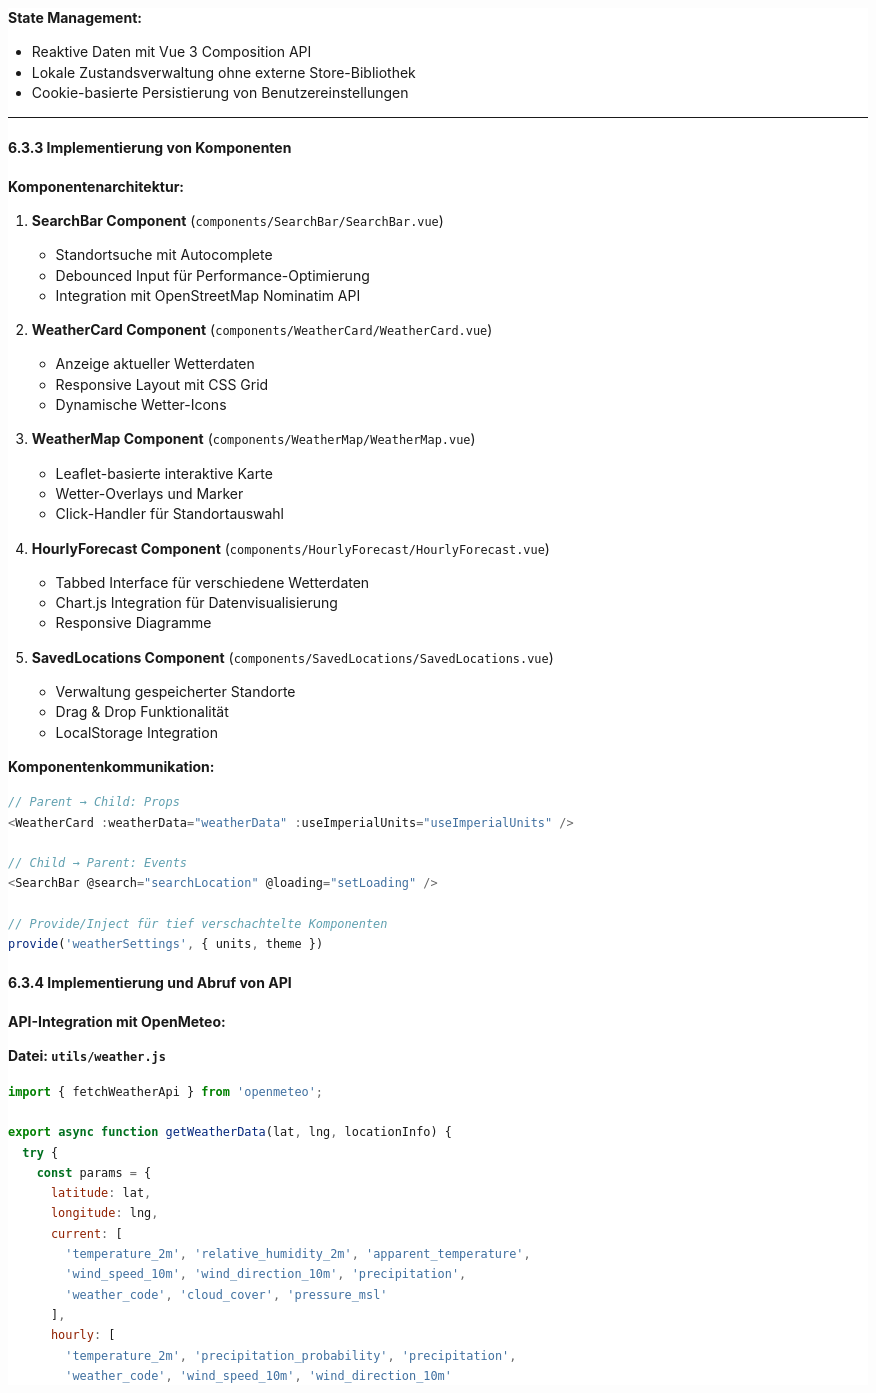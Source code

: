 **State Management:**
- Reaktive Daten mit Vue 3 Composition API
- Lokale Zustandsverwaltung ohne externe Store-Bibliothek
- Cookie-basierte Persistierung von Benutzereinstellungen

---

#### 6.3.3 Implementierung von Komponenten

**Komponentenarchitektur:**

1. **SearchBar Component** (`components/SearchBar/SearchBar.vue`)
   - Standortsuche mit Autocomplete
   - Debounced Input für Performance-Optimierung
   - Integration mit OpenStreetMap Nominatim API

2. **WeatherCard Component** (`components/WeatherCard/WeatherCard.vue`)
   - Anzeige aktueller Wetterdaten
   - Responsive Layout mit CSS Grid
   - Dynamische Wetter-Icons

3. **WeatherMap Component** (`components/WeatherMap/WeatherMap.vue`)
   - Leaflet-basierte interaktive Karte
   - Wetter-Overlays und Marker
   - Click-Handler für Standortauswahl

4. **HourlyForecast Component** (`components/HourlyForecast/HourlyForecast.vue`)
   - Tabbed Interface für verschiedene Wetterdaten
   - Chart.js Integration für Datenvisualisierung
   - Responsive Diagramme

5. **SavedLocations Component** (`components/SavedLocations/SavedLocations.vue`)
   - Verwaltung gespeicherter Standorte
   - Drag & Drop Funktionalität
   - LocalStorage Integration

**Komponentenkommunikation:**
```javascript
// Parent → Child: Props
<WeatherCard :weatherData="weatherData" :useImperialUnits="useImperialUnits" />

// Child → Parent: Events
<SearchBar @search="searchLocation" @loading="setLoading" />

// Provide/Inject für tief verschachtelte Komponenten
provide('weatherSettings', { units, theme })
```

#### 6.3.4 Implementierung und Abruf von API

**API-Integration mit OpenMeteo:**

**Datei: `utils/weather.js`**
```javascript
import { fetchWeatherApi } from 'openmeteo';

export async function getWeatherData(lat, lng, locationInfo) {
  try {
    const params = {
      latitude: lat,
      longitude: lng,
      current: [
        'temperature_2m', 'relative_humidity_2m', 'apparent_temperature',
        'wind_speed_10m', 'wind_direction_10m', 'precipitation',
        'weather_code', 'cloud_cover', 'pressure_msl'
      ],
      hourly: [
        'temperature_2m', 'precipitation_probability', 'precipitation',
        'weather_code', 'wind_speed_10m', 'wind_direction_10m'
```